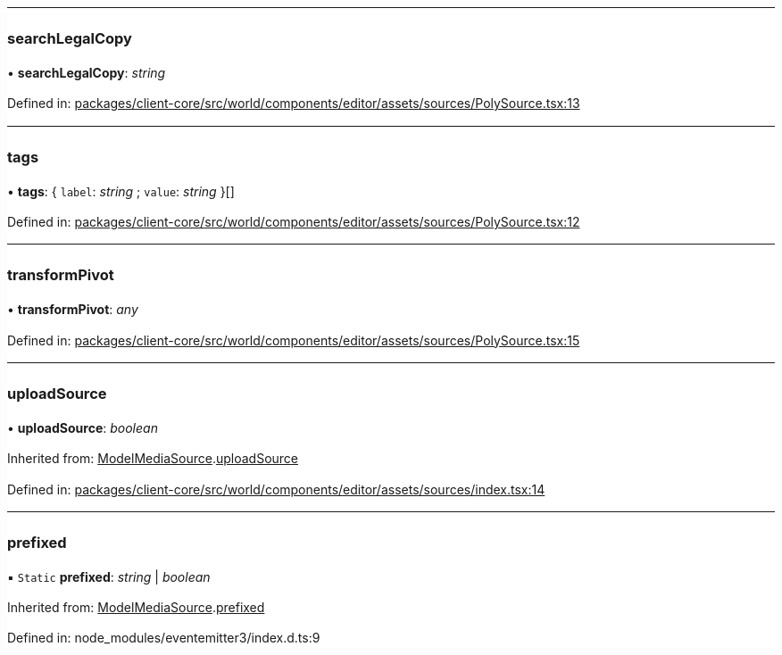 ___

### searchLegalCopy

• **searchLegalCopy**: *string*

Defined in: [packages/client-core/src/world/components/editor/assets/sources/PolySource.tsx:13](https://github.com/xr3ngine/xr3ngine/blob/77d12cea0/packages/client-core/src/world/components/editor/assets/sources/PolySource.tsx#L13)

___

### tags

• **tags**: { `label`: *string* ; `value`: *string*  }[]

Defined in: [packages/client-core/src/world/components/editor/assets/sources/PolySource.tsx:12](https://github.com/xr3ngine/xr3ngine/blob/77d12cea0/packages/client-core/src/world/components/editor/assets/sources/PolySource.tsx#L12)

___

### transformPivot

• **transformPivot**: *any*

Defined in: [packages/client-core/src/world/components/editor/assets/sources/PolySource.tsx:15](https://github.com/xr3ngine/xr3ngine/blob/77d12cea0/packages/client-core/src/world/components/editor/assets/sources/PolySource.tsx#L15)

___

### uploadSource

• **uploadSource**: *boolean*

Inherited from: [ModelMediaSource](src_world_components_editor_assets_modelmediasource.modelmediasource.md).[uploadSource](src_world_components_editor_assets_modelmediasource.modelmediasource.md#uploadsource)

Defined in: [packages/client-core/src/world/components/editor/assets/sources/index.tsx:14](https://github.com/xr3ngine/xr3ngine/blob/77d12cea0/packages/client-core/src/world/components/editor/assets/sources/index.tsx#L14)

___

### prefixed

▪ `Static` **prefixed**: *string* \| *boolean*

Inherited from: [ModelMediaSource](src_world_components_editor_assets_modelmediasource.modelmediasource.md).[prefixed](src_world_components_editor_assets_modelmediasource.modelmediasource.md#prefixed)

Defined in: node_modules/eventemitter3/index.d.ts:9
